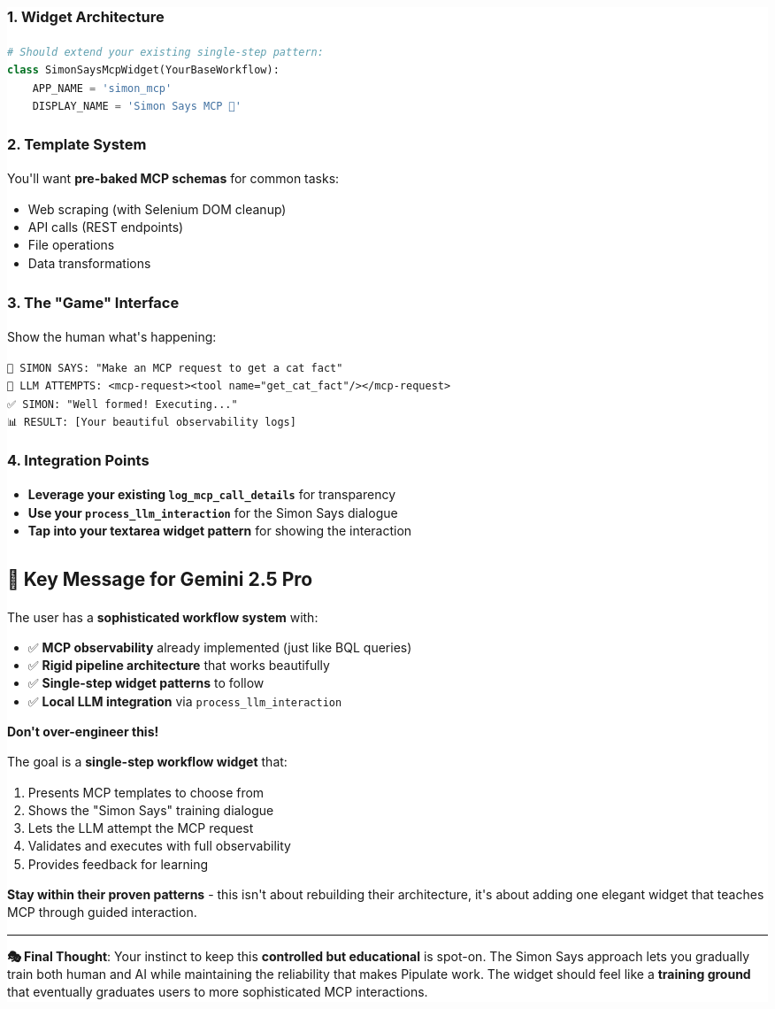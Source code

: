 ### **1. Widget Architecture**
```python
# Should extend your existing single-step pattern:
class SimonSaysMcpWidget(YourBaseWorkflow):
    APP_NAME = 'simon_mcp'
    DISPLAY_NAME = 'Simon Says MCP 🎪'
```

### **2. Template System** 
You'll want **pre-baked MCP schemas** for common tasks:
- Web scraping (with Selenium DOM cleanup)
- API calls (REST endpoints)
- File operations
- Data transformations

### **3. The "Game" Interface**
Show the human what's happening:
```
🎪 SIMON SAYS: "Make an MCP request to get a cat fact"
🤖 LLM ATTEMPTS: <mcp-request><tool name="get_cat_fact"/></mcp-request>
✅ SIMON: "Well formed! Executing..."
📊 RESULT: [Your beautiful observability logs]
```

### **4. Integration Points**
- **Leverage your existing `log_mcp_call_details`** for transparency
- **Use your `process_llm_interaction`** for the Simon Says dialogue
- **Tap into your textarea widget pattern** for showing the interaction

## **🚨 Key Message for Gemini 2.5 Pro**

The user has a **sophisticated workflow system** with:
- ✅ **MCP observability** already implemented (just like BQL queries)
- ✅ **Rigid pipeline architecture** that works beautifully
- ✅ **Single-step widget patterns** to follow
- ✅ **Local LLM integration** via `process_llm_interaction`

**Don't over-engineer this!** 

The goal is a **single-step workflow widget** that:
1. Presents MCP templates to choose from
2. Shows the "Simon Says" training dialogue  
3. Lets the LLM attempt the MCP request
4. Validates and executes with full observability
5. Provides feedback for learning

**Stay within their proven patterns** - this isn't about rebuilding their architecture, it's about adding one elegant widget that teaches MCP through guided interaction.

---

**🎭 Final Thought**: Your instinct to keep this **controlled but educational** is spot-on. The Simon Says approach lets you gradually train both human and AI while maintaining the reliability that makes Pipulate work. The widget should feel like a **training ground** that eventually graduates users to more sophisticated MCP interactions.
